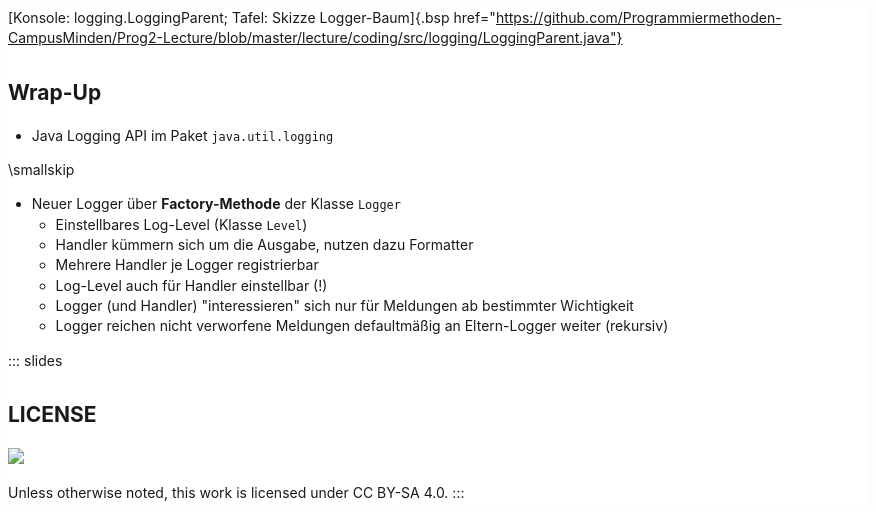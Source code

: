[Konsole: logging.LoggingParent; Tafel: Skizze Logger-Baum]{.bsp href="https://github.com/Programmiermethoden-CampusMinden/Prog2-Lecture/blob/master/lecture/coding/src/logging/LoggingParent.java"}


## Wrap-Up

*   Java Logging API im Paket `java.util.logging`

\smallskip

*   Neuer Logger über **Factory-Methode** der Klasse `Logger`
    *   Einstellbares Log-Level (Klasse `Level`)
    *   Handler kümmern sich um die Ausgabe, nutzen dazu Formatter
    *   Mehrere Handler je Logger registrierbar
    *   Log-Level auch für Handler einstellbar (!)
    *   Logger (und Handler) "interessieren" sich nur für Meldungen ab
        bestimmter Wichtigkeit
    *   Logger reichen nicht verworfene Meldungen defaultmäßig an
        Eltern-Logger weiter (rekursiv)








::: slides
## LICENSE
![](https://licensebuttons.net/l/by-sa/4.0/88x31.png)

Unless otherwise noted, this work is licensed under CC BY-SA 4.0.
:::
